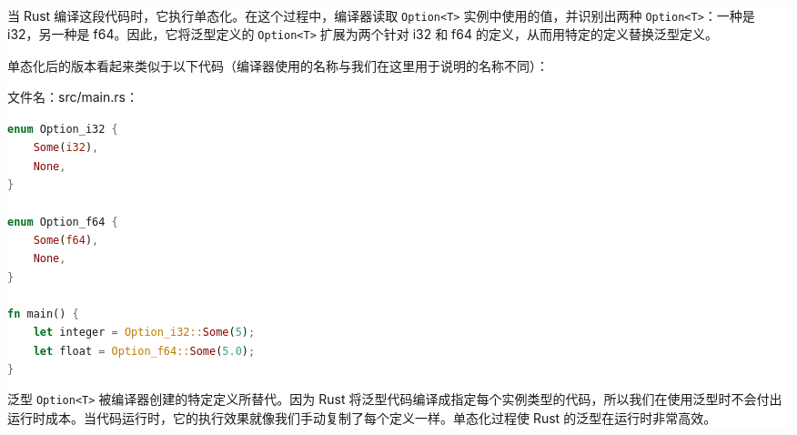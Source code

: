 当 Rust 编译这段代码时，它执行单态化。在这个过程中，编译器读取 `Option<T>` 实例中使用的值，并识别出两种 `Option<T>`：一种是 i32，另一种是 f64。因此，它将泛型定义的 `Option<T>` 扩展为两个针对 i32 和 f64 的定义，从而用特定的定义替换泛型定义。

单态化后的版本看起来类似于以下代码（编译器使用的名称与我们在这里用于说明的名称不同）：

文件名：src/main.rs：

```rust
enum Option_i32 {
    Some(i32),
    None,
}

enum Option_f64 {
    Some(f64),
    None,
}

fn main() {
    let integer = Option_i32::Some(5);
    let float = Option_f64::Some(5.0);
}
```

泛型 `Option<T>` 被编译器创建的特定定义所替代。因为 Rust 将泛型代码编译成指定每个实例类型的代码，所以我们在使用泛型时不会付出运行时成本。当代码运行时，它的执行效果就像我们手动复制了每个定义一样。单态化过程使 Rust 的泛型在运行时非常高效。

